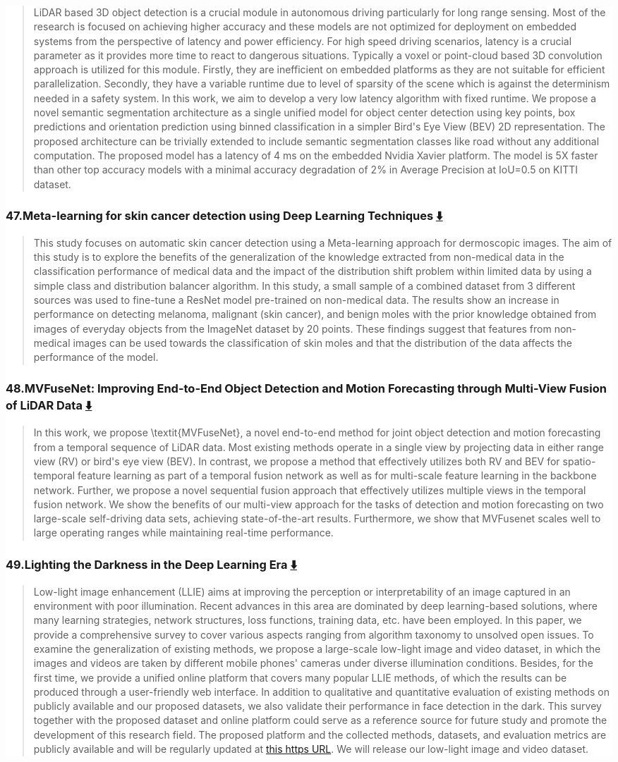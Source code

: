 >  LiDAR based 3D object detection is a crucial module in autonomous driving particularly for long range sensing. Most of the research is focused on achieving higher accuracy and these models are not optimized for deployment on embedded systems from the perspective of latency and power efficiency. For high speed driving scenarios, latency is a crucial parameter as it provides more time to react to dangerous situations. Typically a voxel or point-cloud based 3D convolution approach is utilized for this module. Firstly, they are inefficient on embedded platforms as they are not suitable for efficient parallelization. Secondly, they have a variable runtime due to level of sparsity of the scene which is against the determinism needed in a safety system. In this work, we aim to develop a very low latency algorithm with fixed runtime. We propose a novel semantic segmentation architecture as a single unified model for object center detection using key points, box predictions and orientation prediction using binned classification in a simpler Bird's Eye View (BEV) 2D representation. The proposed architecture can be trivially extended to include semantic segmentation classes like road without any additional computation. The proposed model has a latency of 4 ms on the embedded Nvidia Xavier platform. The model is 5X faster than other top accuracy models with a minimal accuracy degradation of 2% in Average Precision at IoU=0.5 on KITTI dataset.      
### 47.Meta-learning for skin cancer detection using Deep Learning Techniques  [ :arrow_down: ](https://arxiv.org/pdf/2104.10775.pdf)
>  This study focuses on automatic skin cancer detection using a Meta-learning approach for dermoscopic images. The aim of this study is to explore the benefits of the generalization of the knowledge extracted from non-medical data in the classification performance of medical data and the impact of the distribution shift problem within limited data by using a simple class and distribution balancer algorithm. In this study, a small sample of a combined dataset from 3 different sources was used to fine-tune a ResNet model pre-trained on non-medical data. The results show an increase in performance on detecting melanoma, malignant (skin cancer), and benign moles with the prior knowledge obtained from images of everyday objects from the ImageNet dataset by 20 points. These findings suggest that features from non-medical images can be used towards the classification of skin moles and that the distribution of the data affects the performance of the model.      
### 48.MVFuseNet: Improving End-to-End Object Detection and Motion Forecasting through Multi-View Fusion of LiDAR Data  [ :arrow_down: ](https://arxiv.org/pdf/2104.10772.pdf)
>  In this work, we propose \textit{MVFuseNet}, a novel end-to-end method for joint object detection and motion forecasting from a temporal sequence of LiDAR data. Most existing methods operate in a single view by projecting data in either range view (RV) or bird's eye view (BEV). In contrast, we propose a method that effectively utilizes both RV and BEV for spatio-temporal feature learning as part of a temporal fusion network as well as for multi-scale feature learning in the backbone network. Further, we propose a novel sequential fusion approach that effectively utilizes multiple views in the temporal fusion network. We show the benefits of our multi-view approach for the tasks of detection and motion forecasting on two large-scale self-driving data sets, achieving state-of-the-art results. Furthermore, we show that MVFusenet scales well to large operating ranges while maintaining real-time performance.      
### 49.Lighting the Darkness in the Deep Learning Era  [ :arrow_down: ](https://arxiv.org/pdf/2104.10729.pdf)
>  Low-light image enhancement (LLIE) aims at improving the perception or interpretability of an image captured in an environment with poor illumination. Recent advances in this area are dominated by deep learning-based solutions, where many learning strategies, network structures, loss functions, training data, etc. have been employed. In this paper, we provide a comprehensive survey to cover various aspects ranging from algorithm taxonomy to unsolved open issues. To examine the generalization of existing methods, we propose a large-scale low-light image and video dataset, in which the images and videos are taken by different mobile phones' cameras under diverse illumination conditions. Besides, for the first time, we provide a unified online platform that covers many popular LLIE methods, of which the results can be produced through a user-friendly web interface. In addition to qualitative and quantitative evaluation of existing methods on publicly available and our proposed datasets, we also validate their performance in face detection in the dark. This survey together with the proposed dataset and online platform could serve as a reference source for future study and promote the development of this research field. The proposed platform and the collected methods, datasets, and evaluation metrics are publicly available and will be regularly updated at <a class="link-external link-https" href="https://github.com/Li-Chongyi/Lighting-the-Darkness-in-the-Deep-Learning-Era-Open" rel="external noopener nofollow">this https URL</a>. We will release our low-light image and video dataset.      